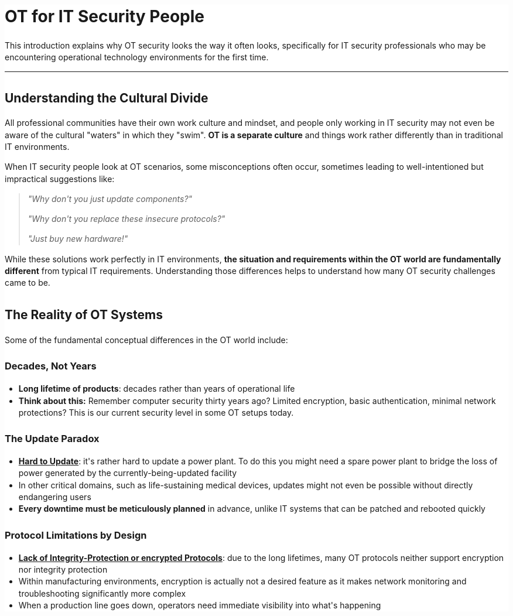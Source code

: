 # OT for IT Security People

This introduction explains why OT security looks the way it often looks, specifically for IT security professionals who may be encountering operational technology environments for the first time.

---

## Understanding the Cultural Divide

All professional communities have their own work culture and mindset, and people only working in IT security may not even be aware of the cultural "waters" in which they "swim". **OT is a separate culture** and things work rather differently than in traditional IT environments.

When IT security people look at OT scenarios, some misconceptions often occur, sometimes leading to well-intentioned but impractical suggestions like:

> *"Why don't you just update components?"*
>
> *"Why don't you replace these insecure protocols?"*
>
> *"Just buy new hardware!"*

While these solutions work perfectly in IT environments, **the situation and requirements within the OT world are fundamentally different** from typical IT requirements. Understanding those differences helps to understand how many OT security challenges came to be.

## The Reality of OT Systems

Some of the fundamental conceptual differences in the OT world include:

### Decades, Not Years

- **Long lifetime of products**: decades rather than years of operational life
- **Think about this:** Remember computer security thirty years ago? Limited encryption, basic authentication, minimal network protections? This is our current security level in some OT setups today.

### The Update Paradox

- **[Hard to Update](./../the-top-10/accessible-devices-with-known-vulnerabilities.md)**: it's rather hard to update a power plant. To do this you might need a spare power plant to bridge the loss of power generated by the currently-being-updated facility
- In other critical domains, such as life-sustaining medical devices, updates might not even be possible without directly endangering users
- **Every downtime must be meticulously planned** in advance, unlike IT systems that can be patched and rebooted quickly

### Protocol Limitations by Design

- **[Lack of Integrity-Protection or encrypted Protocols](./../the-top-10/components-with-insufficient-security-capabilities.md)**: due to the long lifetimes, many OT protocols neither support encryption nor integrity protection
- Within manufacturing environments, encryption is actually not a desired feature as it makes network monitoring and troubleshooting significantly more complex
- When a production line goes down, operators need immediate visibility into what's happening
